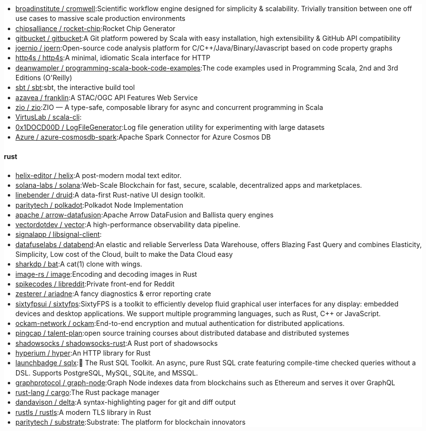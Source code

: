 * [broadinstitute / cromwell](https://github.com/broadinstitute/cromwell):Scientific workflow engine designed for simplicity & scalability. Trivially transition between one off use cases to massive scale production environments
* [chipsalliance / rocket-chip](https://github.com/chipsalliance/rocket-chip):Rocket Chip Generator
* [gitbucket / gitbucket](https://github.com/gitbucket/gitbucket):A Git platform powered by Scala with easy installation, high extensibility & GitHub API compatibility
* [joernio / joern](https://github.com/joernio/joern):Open-source code analysis platform for C/C++/Java/Binary/Javascript based on code property graphs
* [http4s / http4s](https://github.com/http4s/http4s):A minimal, idiomatic Scala interface for HTTP
* [deanwampler / programming-scala-book-code-examples](https://github.com/deanwampler/programming-scala-book-code-examples):The code examples used in Programming Scala, 2nd and 3rd Editions (O'Reilly)
* [sbt / sbt](https://github.com/sbt/sbt):sbt, the interactive build tool
* [azavea / franklin](https://github.com/azavea/franklin):A STAC/OGC API Features Web Service
* [zio / zio](https://github.com/zio/zio):ZIO — A type-safe, composable library for async and concurrent programming in Scala
* [VirtusLab / scala-cli](https://github.com/VirtusLab/scala-cli):
* [0x1DOCD00D / LogFileGenerator](https://github.com/0x1DOCD00D/LogFileGenerator):Log file generation utility for experimenting with large datasets
* [Azure / azure-cosmosdb-spark](https://github.com/Azure/azure-cosmosdb-spark):Apache Spark Connector for Azure Cosmos DB

#### rust
* [helix-editor / helix](https://github.com/helix-editor/helix):A post-modern modal text editor.
* [solana-labs / solana](https://github.com/solana-labs/solana):Web-Scale Blockchain for fast, secure, scalable, decentralized apps and marketplaces.
* [linebender / druid](https://github.com/linebender/druid):A data-first Rust-native UI design toolkit.
* [paritytech / polkadot](https://github.com/paritytech/polkadot):Polkadot Node Implementation
* [apache / arrow-datafusion](https://github.com/apache/arrow-datafusion):Apache Arrow DataFusion and Ballista query engines
* [vectordotdev / vector](https://github.com/vectordotdev/vector):A high-performance observability data pipeline.
* [signalapp / libsignal-client](https://github.com/signalapp/libsignal-client):
* [datafuselabs / databend](https://github.com/datafuselabs/databend):An elastic and reliable Serverless Data Warehouse, offers Blazing Fast Query and combines Elasticity, Simplicity, Low cost of the Cloud, built to make the Data Cloud easy
* [sharkdp / bat](https://github.com/sharkdp/bat):A cat(1) clone with wings.
* [image-rs / image](https://github.com/image-rs/image):Encoding and decoding images in Rust
* [spikecodes / libreddit](https://github.com/spikecodes/libreddit):Private front-end for Reddit
* [zesterer / ariadne](https://github.com/zesterer/ariadne):A fancy diagnostics & error reporting crate
* [sixtyfpsui / sixtyfps](https://github.com/sixtyfpsui/sixtyfps):SixtyFPS is a toolkit to efficiently develop fluid graphical user interfaces for any display: embedded devices and desktop applications. We support multiple programming languages, such as Rust, C++ or JavaScript.
* [ockam-network / ockam](https://github.com/ockam-network/ockam):End-to-end encryption and mutual authentication for distributed applications.
* [pingcap / talent-plan](https://github.com/pingcap/talent-plan):open source training courses about distributed database and distributed systemes
* [shadowsocks / shadowsocks-rust](https://github.com/shadowsocks/shadowsocks-rust):A Rust port of shadowsocks
* [hyperium / hyper](https://github.com/hyperium/hyper):An HTTP library for Rust
* [launchbadge / sqlx](https://github.com/launchbadge/sqlx):🧰 The Rust SQL Toolkit. An async, pure Rust SQL crate featuring compile-time checked queries without a DSL. Supports PostgreSQL, MySQL, SQLite, and MSSQL.
* [graphprotocol / graph-node](https://github.com/graphprotocol/graph-node):Graph Node indexes data from blockchains such as Ethereum and serves it over GraphQL
* [rust-lang / cargo](https://github.com/rust-lang/cargo):The Rust package manager
* [dandavison / delta](https://github.com/dandavison/delta):A syntax-highlighting pager for git and diff output
* [rustls / rustls](https://github.com/rustls/rustls):A modern TLS library in Rust
* [paritytech / substrate](https://github.com/paritytech/substrate):Substrate: The platform for blockchain innovators